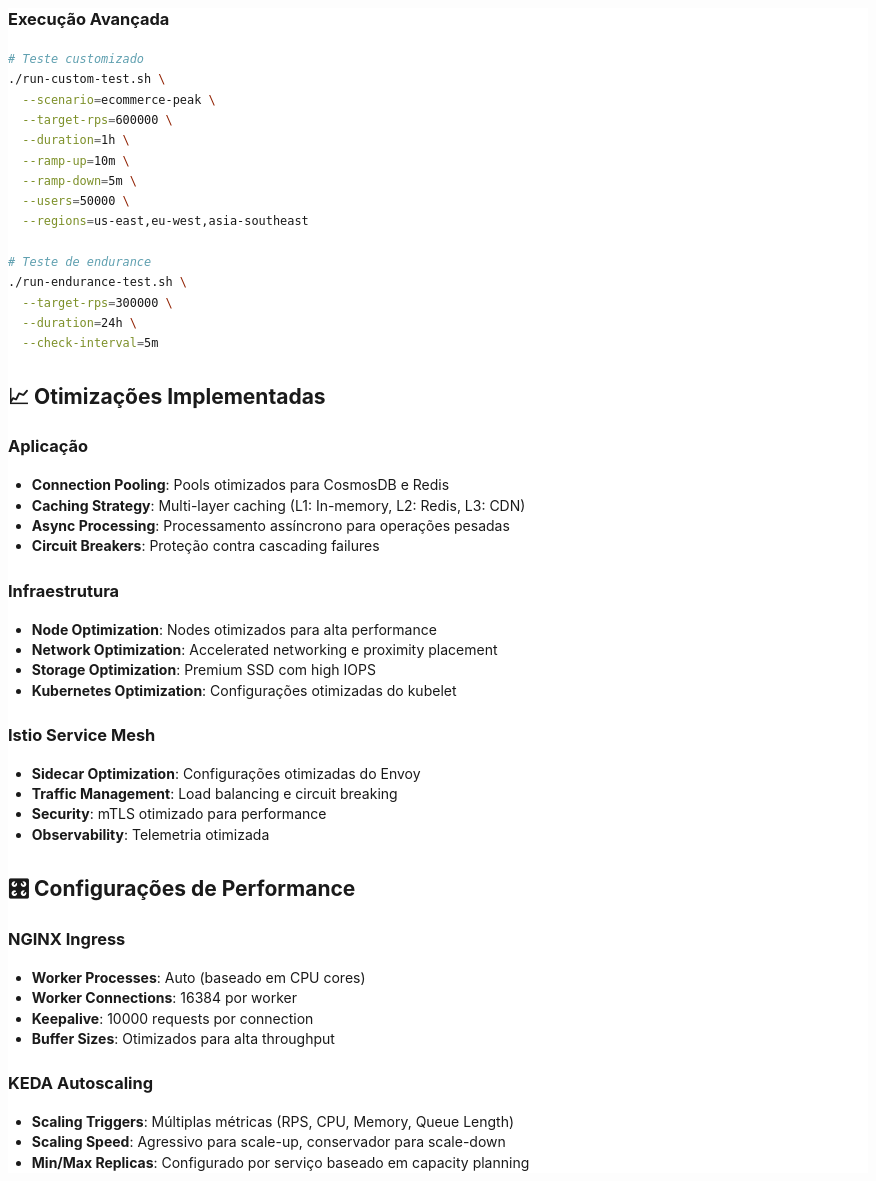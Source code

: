 ### Execução Avançada
```bash
# Teste customizado
./run-custom-test.sh \
  --scenario=ecommerce-peak \
  --target-rps=600000 \
  --duration=1h \
  --ramp-up=10m \
  --ramp-down=5m \
  --users=50000 \
  --regions=us-east,eu-west,asia-southeast

# Teste de endurance
./run-endurance-test.sh \
  --target-rps=300000 \
  --duration=24h \
  --check-interval=5m
```

## 📈 Otimizações Implementadas

### Aplicação
- **Connection Pooling**: Pools otimizados para CosmosDB e Redis
- **Caching Strategy**: Multi-layer caching (L1: In-memory, L2: Redis, L3: CDN)
- **Async Processing**: Processamento assíncrono para operações pesadas
- **Circuit Breakers**: Proteção contra cascading failures

### Infraestrutura
- **Node Optimization**: Nodes otimizados para alta performance
- **Network Optimization**: Accelerated networking e proximity placement
- **Storage Optimization**: Premium SSD com high IOPS
- **Kubernetes Optimization**: Configurações otimizadas do kubelet

### Istio Service Mesh
- **Sidecar Optimization**: Configurações otimizadas do Envoy
- **Traffic Management**: Load balancing e circuit breaking
- **Security**: mTLS otimizado para performance
- **Observability**: Telemetria otimizada

## 🎛️ Configurações de Performance

### NGINX Ingress
- **Worker Processes**: Auto (baseado em CPU cores)
- **Worker Connections**: 16384 por worker
- **Keepalive**: 10000 requests por connection
- **Buffer Sizes**: Otimizados para alta throughput

### KEDA Autoscaling
- **Scaling Triggers**: Múltiplas métricas (RPS, CPU, Memory, Queue Length)
- **Scaling Speed**: Agressivo para scale-up, conservador para scale-down
- **Min/Max Replicas**: Configurado por serviço baseado em capacity planning
